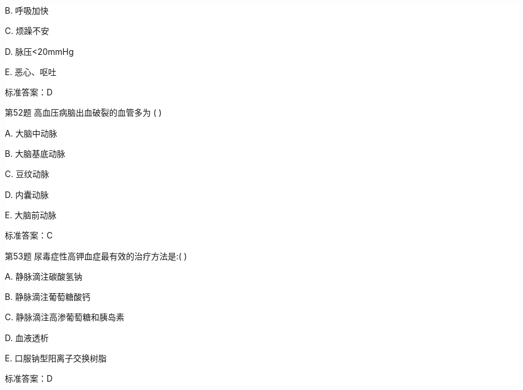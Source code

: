 B. 呼吸加快

C. 烦躁不安

D. 脉压<20mmHg

E. 恶心、呕吐

标准答案：D

第52题 高血压病脑出血破裂的血管多为 ( ) 

A. 大脑中动脉

B. 大脑基底动脉

C. 豆纹动脉

D. 内囊动脉

E. 大脑前动脉

标准答案：C

第53题 尿毒症性高钾血症最有效的治疗方法是:( ) 

A. 静脉滴注碳酸氢钠

B. 静脉滴注葡萄糖酸钙

C. 静脉滴注高渗葡萄糖和胰岛素

D. 血液透析

E. 口服钠型阳离子交换树脂

标准答案：D
